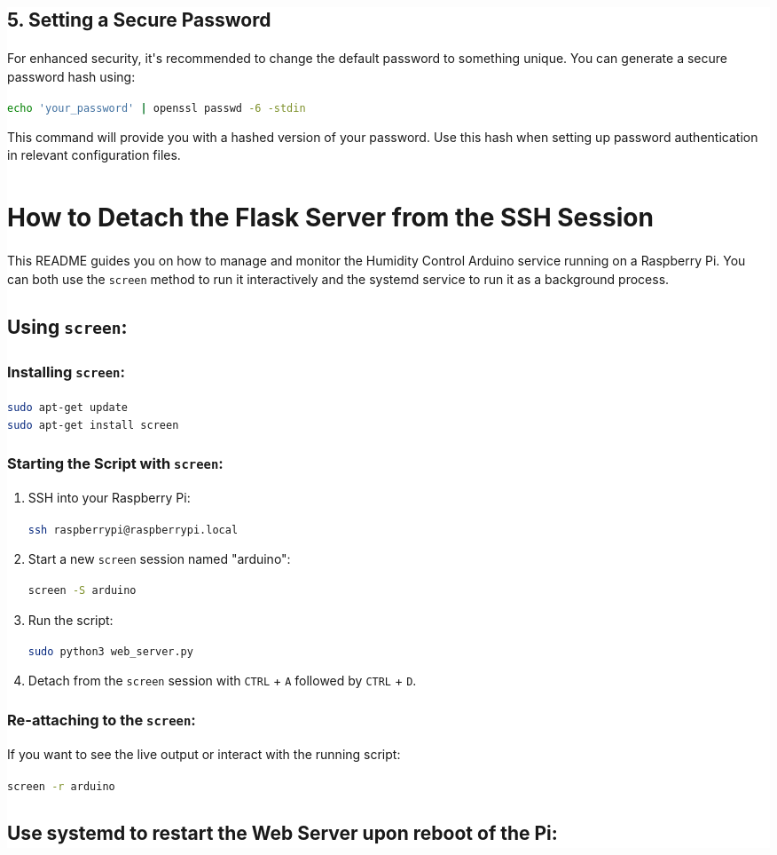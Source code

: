 ## 5. Setting a Secure Password

For enhanced security, it's recommended to change the default password to something unique. You can generate a secure password hash using:
```bash
echo 'your_password' | openssl passwd -6 -stdin
```
This command will provide you with a hashed version of your password. Use this hash when setting up password authentication in relevant configuration files.




# How to Detach the Flask Server from the SSH Session

This README guides you on how to manage and monitor the Humidity Control Arduino service running on a Raspberry Pi. You can both use the `screen` method to run it interactively and the systemd service to run it as a background process.

## Using `screen`:

### **Installing `screen`:**
```bash
sudo apt-get update
sudo apt-get install screen
```

### **Starting the Script with `screen`:**

1. SSH into your Raspberry Pi:
    ```bash
    ssh raspberrypi@raspberrypi.local
    ```

2. Start a new `screen` session named "arduino":
    ```bash
    screen -S arduino
    ```

3. Run the script:
    ```bash
    sudo python3 web_server.py
    ```

4. Detach from the `screen` session with `CTRL` + `A` followed by `CTRL` + `D`.

### **Re-attaching to the `screen`:**

If you want to see the live output or interact with the running script:
```bash
screen -r arduino
```

## Use systemd to restart the Web Server upon reboot of the Pi:
